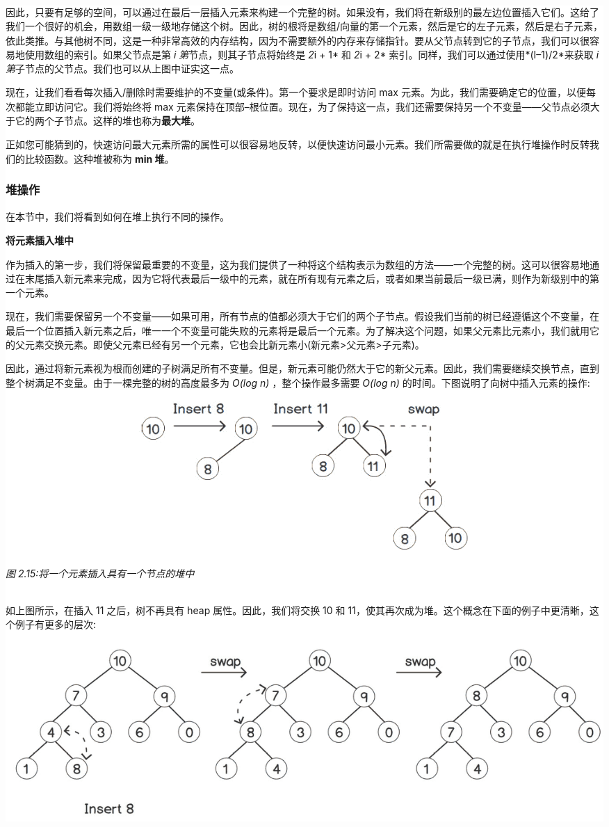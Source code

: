 因此，只要有足够的空间，可以通过在最后一层插入元素来构建一个完整的树。如果没有，我们将在新级别的最左边位置插入它们。这给了我们一个很好的机会，用数组一级一级地存储这个树。因此，树的根将是数组/向量的第一个元素，然后是它的左子元素，然后是右子元素，依此类推。与其他树不同，这是一种非常高效的内存结构，因为不需要额外的内存来存储指针。要从父节点转到它的子节点，我们可以很容易地使用数组的索引。如果父节点是第 *i* *第*节点，则其子节点将始终是 *2*i + 1* 和 *2*i + 2* 索引。同样，我们可以通过使用*(I–1)/2*来获取 *i* *第*子节点的父节点。我们也可以从上图中证实这一点。

现在，让我们看看每次插入/删除时需要维护的不变量(或条件)。第一个要求是即时访问 max 元素。为此，我们需要确定它的位置，以便每次都能立即访问它。我们将始终将 max 元素保持在顶部–根位置。现在，为了保持这一点，我们还需要保持另一个不变量——父节点必须大于它的两个子节点。这样的堆也称为**最大堆**。

正如您可能猜到的，快速访问最大元素所需的属性可以很容易地反转，以便快速访问最小元素。我们所需要做的就是在执行堆操作时反转我们的比较函数。这种堆被称为 **min 堆**。

### 堆操作

在本节中，我们将看到如何在堆上执行不同的操作。

**将元素插入堆中**

作为插入的第一步，我们将保留最重要的不变量，这为我们提供了一种将这个结构表示为数组的方法——一个完整的树。这可以很容易地通过在末尾插入新元素来完成，因为它将代表最后一级中的元素，就在所有现有元素之后，或者如果当前最后一级已满，则作为新级别中的第一个元素。

现在，我们需要保留另一个不变量——如果可用，所有节点的值都必须大于它们的两个子节点。假设我们当前的树已经遵循这个不变量，在最后一个位置插入新元素之后，唯一一个不变量可能失败的元素将是最后一个元素。为了解决这个问题，如果父元素比元素小，我们就用它的父元素交换元素。即使父元素已经有另一个元素，它也会比新元素小(新元素>父元素>子元素)。

因此，通过将新元素视为根而创建的子树满足所有不变量。但是，新元素可能仍然大于它的新父元素。因此，我们需要继续交换节点，直到整个树满足不变量。由于一棵完整的树的高度最多为 *O(log n)* ，整个操作最多需要 *O(log n)* 的时间。下图说明了向树中插入元素的操作:

![Figure 2.15: Inserting an element into a heap with one node](img/C14498_02_15.jpg)

###### 图 2.15:将一个元素插入具有一个节点的堆中

如上图所示，在插入 11 之后，树不再具有 heap 属性。因此，我们将交换 10 和 11，使其再次成为堆。这个概念在下面的例子中更清晰，这个例子有更多的层次:

![Figure 2.16: Inserting an element into a heap with several nodes](img/C14498_02_16.jpg)
